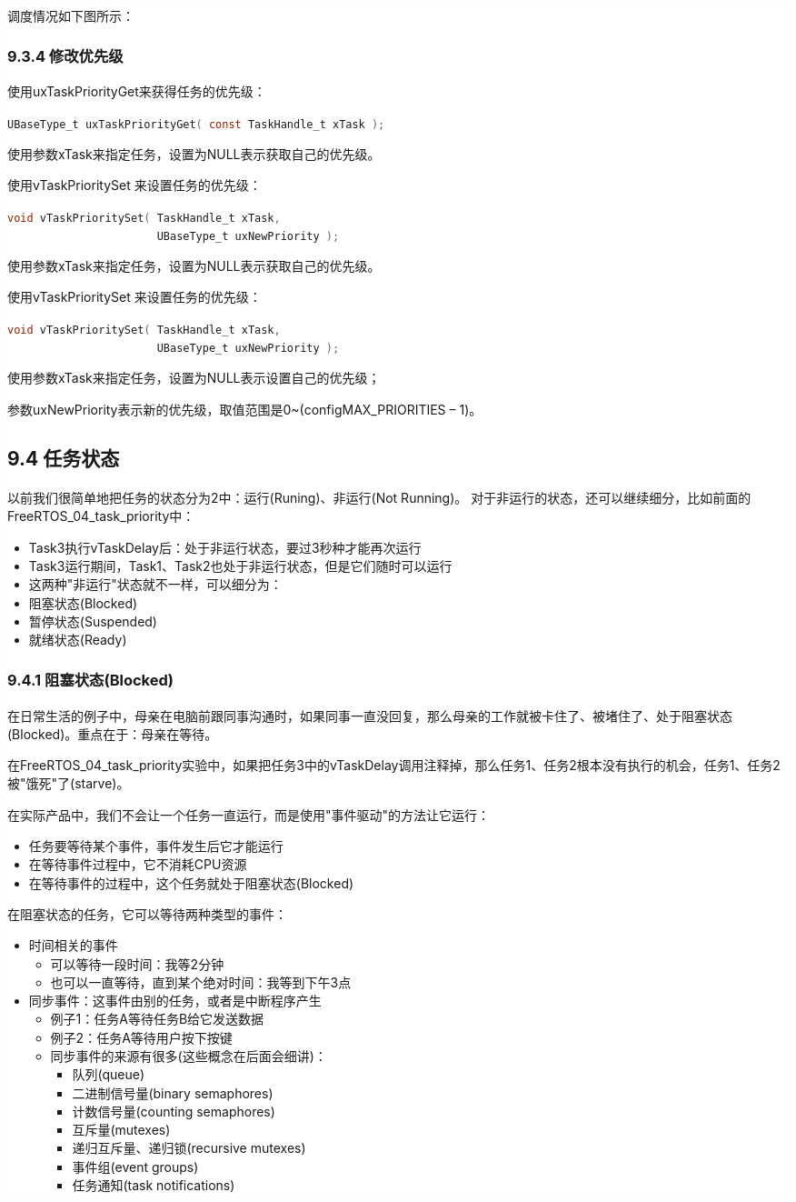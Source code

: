 
调度情况如下图所示：

### 9.3.4 修改优先级

使用uxTaskPriorityGet来获得任务的优先级：

```c
UBaseType_t uxTaskPriorityGet( const TaskHandle_t xTask );
```
使用参数xTask来指定任务，设置为NULL表示获取自己的优先级。

使用vTaskPrioritySet 来设置任务的优先级：

```c
void vTaskPrioritySet( TaskHandle_t xTask,
                       UBaseType_t uxNewPriority );
```

使用参数xTask来指定任务，设置为NULL表示获取自己的优先级。

使用vTaskPrioritySet 来设置任务的优先级：

```c
void vTaskPrioritySet( TaskHandle_t xTask,
                       UBaseType_t uxNewPriority );
```

使用参数xTask来指定任务，设置为NULL表示设置自己的优先级；

参数uxNewPriority表示新的优先级，取值范围是0~(configMAX_PRIORITIES – 1)。

## 9.4 任务状态

以前我们很简单地把任务的状态分为2中：运行(Runing)、非运行(Not Running)。
对于非运行的状态，还可以继续细分，比如前面的FreeRTOS_04_task_priority中：

- Task3执行vTaskDelay后：处于非运行状态，要过3秒种才能再次运行
- Task3运行期间，Task1、Task2也处于非运行状态，但是它们随时可以运行
- 这两种"非运行"状态就不一样，可以细分为：
- 阻塞状态(Blocked)
- 暂停状态(Suspended)
- 就绪状态(Ready)

### 9.4.1 阻塞状态(Blocked)

在日常生活的例子中，母亲在电脑前跟同事沟通时，如果同事一直没回复，那么母亲的工作就被卡住了、被堵住了、处于阻塞状态(Blocked)。重点在于：母亲在等待。

在FreeRTOS_04_task_priority实验中，如果把任务3中的vTaskDelay调用注释掉，那么任务1、任务2根本没有执行的机会，任务1、任务2被"饿死"了(starve)。

在实际产品中，我们不会让一个任务一直运行，而是使用"事件驱动"的方法让它运行：

- 任务要等待某个事件，事件发生后它才能运行
- 在等待事件过程中，它不消耗CPU资源
- 在等待事件的过程中，这个任务就处于阻塞状态(Blocked)

在阻塞状态的任务，它可以等待两种类型的事件：

- 时间相关的事件
  - 可以等待一段时间：我等2分钟
  - 也可以一直等待，直到某个绝对时间：我等到下午3点
- 同步事件：这事件由别的任务，或者是中断程序产生
  - 例子1：任务A等待任务B给它发送数据
  - 例子2：任务A等待用户按下按键
  - 同步事件的来源有很多(这些概念在后面会细讲)：
    - 队列(queue)
    - 二进制信号量(binary semaphores)
    - 计数信号量(counting semaphores)
    - 互斥量(mutexes)
    - 递归互斥量、递归锁(recursive mutexes)
    - 事件组(event groups)
    - 任务通知(task notifications)